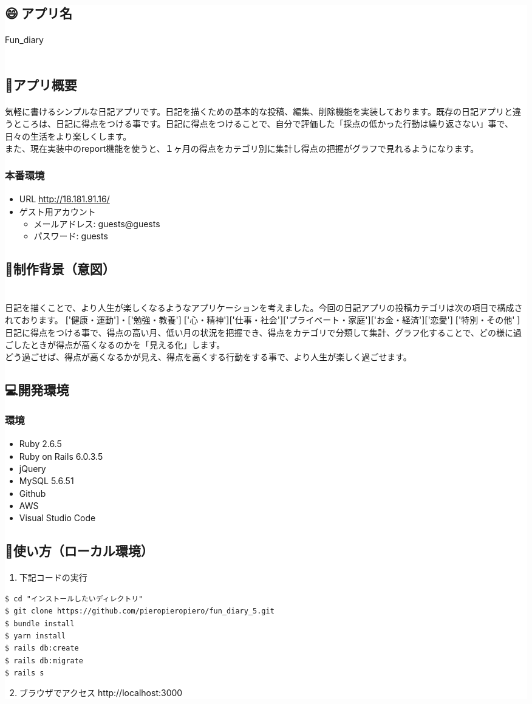 ## :smile: アプリ名
  Fun_diary<br>
  <br>
  
## 📖アプリ概要
  気軽に書けるシンプルな日記アプリです。日記を描くための基本的な投稿、編集、削除機能を実装しております。既存の日記アプリと違うところは、日記に得点をつける事です。日記に得点をつけることで、自分で評価した「採点の低かった行動は繰り返さない」事で、日々の生活をより楽しくします。<br>
  また、現在実装中のreport機能を使うと、１ヶ月の得点をカテゴリ別に集計し得点の把握がグラフで見れるようになります。
  <br>

### 本番環境
+ URL http://18.181.91.16/
+ ゲスト用アカウント
    + メールアドレス: guests@guests
    + パスワード: guests

## 📖制作背景（意図）
   <br> 日記を描くことで、より人生が楽しくなるようなアプリケーションを考えました。今回の日記アプリの投稿カテゴリは次の項目で構成されております。
    ['健康・運動']・['勉強・教養'] ['心・精神']['仕事・社会']['プライベート・家庭']['お金・経済']['恋愛'] ['特別・その他' ]
<br>
    日記に得点をつける事で、得点の高い月、低い月の状況を把握でき、得点をカテゴリで分類して集計、グラフ化することで、どの様に過ごしたときが得点が高くなるのかを「見える化」します。
  <br>
    どう過ごせば、得点が高くなるかが見え、得点を高くする行動をする事で、より人生が楽しく過ごせます。

## 💻開発環境
### 環境
- Ruby 2.6.5
- Ruby on Rails 6.0.3.5
- jQuery
- MySQL 5.6.51 
- Github
- AWS
- Visual Studio Code 

## 💬使い方（ローカル環境）
1. 下記コードの実行
```
$ cd "インストールしたいディレクトリ"
$ git clone https://github.com/pieropieropiero/fun_diary_5.git
$ bundle install
$ yarn install
$ rails db:create
$ rails db:migrate
$ rails s
```
2. ブラウザでアクセス
http://localhost:3000
